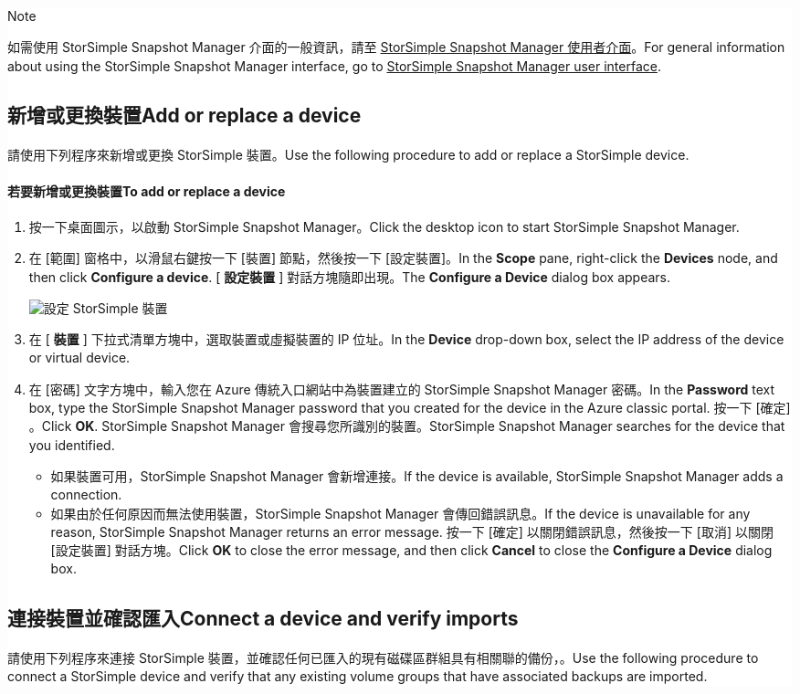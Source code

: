 > [!NOTE]
> <span data-ttu-id="ecdcb-146">如需使用 StorSimple Snapshot Manager 介面的一般資訊，請至 [StorSimple Snapshot Manager 使用者介面](storsimple-use-snapshot-manager.md)。</span><span class="sxs-lookup"><span data-stu-id="ecdcb-146">For general information about using the StorSimple Snapshot Manager interface, go to [StorSimple Snapshot Manager user interface](storsimple-use-snapshot-manager.md).</span></span>


## <a name="add-or-replace-a-device"></a><span data-ttu-id="ecdcb-147">新增或更換裝置</span><span class="sxs-lookup"><span data-stu-id="ecdcb-147">Add or replace a device</span></span>
<span data-ttu-id="ecdcb-148">請使用下列程序來新增或更換 StorSimple 裝置。</span><span class="sxs-lookup"><span data-stu-id="ecdcb-148">Use the following procedure to add or replace a StorSimple device.</span></span>

#### <a name="to-add-or-replace-a-device"></a><span data-ttu-id="ecdcb-149">若要新增或更換裝置</span><span class="sxs-lookup"><span data-stu-id="ecdcb-149">To add or replace a device</span></span>
1. <span data-ttu-id="ecdcb-150">按一下桌面圖示，以啟動 StorSimple Snapshot Manager。</span><span class="sxs-lookup"><span data-stu-id="ecdcb-150">Click the desktop icon to start StorSimple Snapshot Manager.</span></span>
2. <span data-ttu-id="ecdcb-151">在 [範圍] 窗格中，以滑鼠右鍵按一下 [裝置] 節點，然後按一下 [設定裝置]。</span><span class="sxs-lookup"><span data-stu-id="ecdcb-151">In the **Scope** pane, right-click the **Devices** node, and then click **Configure a device**.</span></span> <span data-ttu-id="ecdcb-152">[ **設定裝置** ] 對話方塊隨即出現。</span><span class="sxs-lookup"><span data-stu-id="ecdcb-152">The **Configure a Device** dialog box appears.</span></span>
   
    ![設定 StorSimple 裝置](./media/storsimple-snapshot-manager-manage-devices/HCS_SSM_config_device.png) 
3. <span data-ttu-id="ecdcb-154">在 [ **裝置** ] 下拉式清單方塊中，選取裝置或虛擬裝置的 IP 位址。</span><span class="sxs-lookup"><span data-stu-id="ecdcb-154">In the **Device** drop-down box, select the IP address of the device or virtual device.</span></span> 
4. <span data-ttu-id="ecdcb-155">在 [密碼]  文字方塊中，輸入您在 Azure 傳統入口網站中為裝置建立的 StorSimple Snapshot Manager 密碼。</span><span class="sxs-lookup"><span data-stu-id="ecdcb-155">In the **Password** text box, type the StorSimple Snapshot Manager password that you created for the device in the Azure classic portal.</span></span> <span data-ttu-id="ecdcb-156">按一下 [確定] 。</span><span class="sxs-lookup"><span data-stu-id="ecdcb-156">Click **OK**.</span></span> <span data-ttu-id="ecdcb-157">StorSimple Snapshot Manager 會搜尋您所識別的裝置。</span><span class="sxs-lookup"><span data-stu-id="ecdcb-157">StorSimple Snapshot Manager searches for the device that you identified.</span></span> 
   
   * <span data-ttu-id="ecdcb-158">如果裝置可用，StorSimple Snapshot Manager 會新增連接。</span><span class="sxs-lookup"><span data-stu-id="ecdcb-158">If the device is available, StorSimple Snapshot Manager adds a connection.</span></span>
   * <span data-ttu-id="ecdcb-159">如果由於任何原因而無法使用裝置，StorSimple Snapshot Manager 會傳回錯誤訊息。</span><span class="sxs-lookup"><span data-stu-id="ecdcb-159">If the device is unavailable for any reason, StorSimple Snapshot Manager returns an error message.</span></span> <span data-ttu-id="ecdcb-160">按一下 [確定] 以關閉錯誤訊息，然後按一下 [取消] 以關閉 [設定裝置] 對話方塊。</span><span class="sxs-lookup"><span data-stu-id="ecdcb-160">Click **OK** to close the error message, and then click **Cancel** to close the **Configure a Device** dialog box.</span></span>

## <a name="connect-a-device-and-verify-imports"></a><span data-ttu-id="ecdcb-161">連接裝置並確認匯入</span><span class="sxs-lookup"><span data-stu-id="ecdcb-161">Connect a device and verify imports</span></span>
<span data-ttu-id="ecdcb-162">請使用下列程序來連接 StorSimple 裝置，並確認任何已匯入的現有磁碟區群組具有相關聯的備份，。</span><span class="sxs-lookup"><span data-stu-id="ecdcb-162">Use the following procedure to connect a StorSimple device and verify that any existing volume groups that have associated backups are imported.</span></span>
